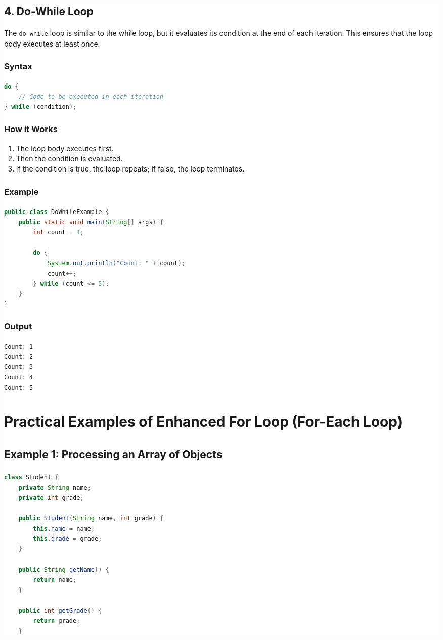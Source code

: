 ## 4. Do-While Loop

The `do-while` loop is similar to the while loop, but it evaluates its condition at the end of each iteration. This ensures that the loop body executes at least once.

### Syntax

```java
do {
    // Code to be executed in each iteration
} while (condition);
```

### How it Works
1. The loop body executes first.
2. Then the condition is evaluated.
3. If the condition is true, the loop repeats; if false, the loop terminates.

### Example

```java
public class DoWhileExample {
    public static void main(String[] args) {
        int count = 1;
        
        do {
            System.out.println("Count: " + count);
            count++;
        } while (count <= 5);
    }
}
```

### Output
```
Count: 1
Count: 2
Count: 3
Count: 4
Count: 5
```

# Practical Examples of Enhanced For Loop (For-Each Loop)

## Example 1: Processing an Array of Objects

```java
class Student {
    private String name;
    private int grade;
    
    public Student(String name, int grade) {
        this.name = name;
        this.grade = grade;
    }
    
    public String getName() {
        return name;
    }
    
    public int getGrade() {
        return grade;
    }
```